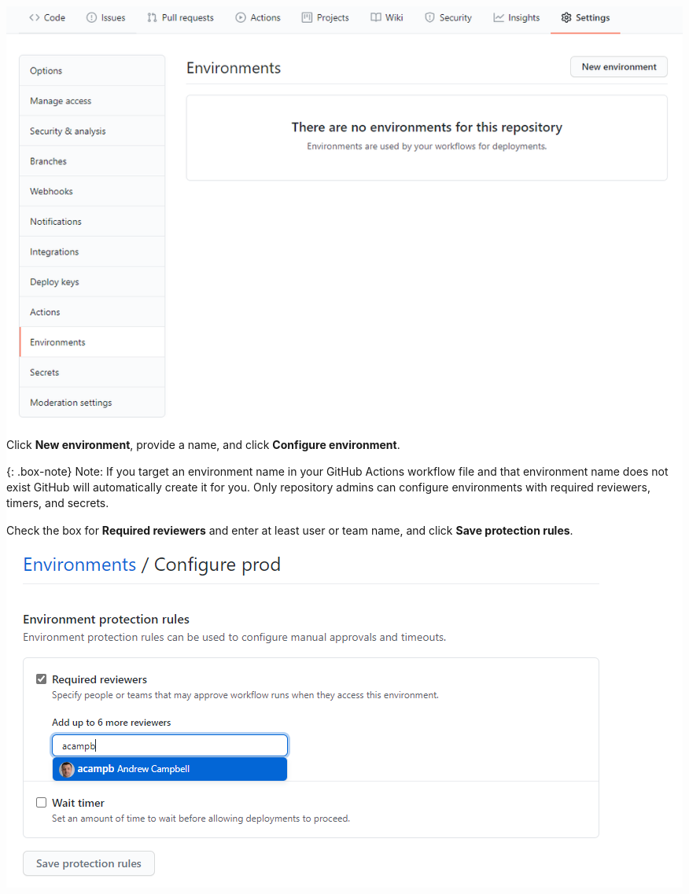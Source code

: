 ![env1](/assets/img/gh-approvals/env1.png)

Click **New environment**, provide a name, and click **Configure environment**.

{: .box-note}
Note: If you target an environment name in your GitHub Actions workflow file and that environment name does not exist GitHub will automatically create it for you. Only repository admins can configure environments with required reviewers, timers, and secrets.

Check the box for **Required reviewers** and enter at least user or team name, and click **Save protection rules**.

![reviewer1](/assets/img/gh-approvals/reviewer1.png)
